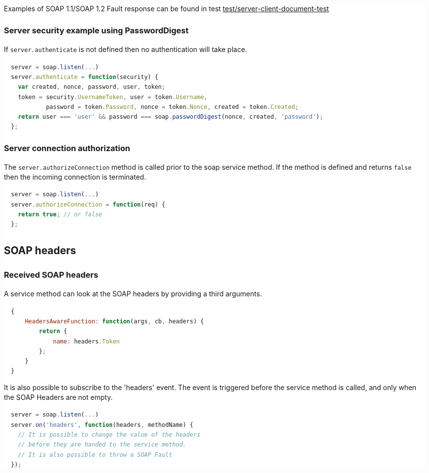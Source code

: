 Examples of SOAP 1.1/SOAP 1.2 Fault response can be found in test [test/server-client-document-test](https://github.com/loopbackio/strong-soap/tree/master/test/server-client-document-test.js)

### Server security example using PasswordDigest

If `server.authenticate` is not defined then no authentication will take place.

```js
  server = soap.listen(...)
  server.authenticate = function(security) {
    var created, nonce, password, user, token;
    token = security.UsernameToken, user = token.Username,
            password = token.Password, nonce = token.Nonce, created = token.Created;
    return user === 'user' && password === soap.passwordDigest(nonce, created, 'password');
  };
```

### Server connection authorization

The `server.authorizeConnection` method is called prior to the soap service method.
If the method is defined and returns `false` then the incoming connection is
terminated.

```js
  server = soap.listen(...)
  server.authorizeConnection = function(req) {
    return true; // or false
  };
```

## SOAP headers

### Received SOAP headers

A service method can look at the SOAP headers by providing a third arguments.

```js
  {
      HeadersAwareFunction: function(args, cb, headers) {
          return {
              name: headers.Token
          };
      }
  }
```

It is also possible to subscribe to the 'headers' event.
The event is triggered before the service method is called, and only when the
SOAP Headers are not empty.

```js
  server = soap.listen(...)
  server.on('headers', function(headers, methodName) {
    // It is possible to change the value of the headers
    // before they are handed to the service method.
    // It is also possible to throw a SOAP Fault
  });
```
